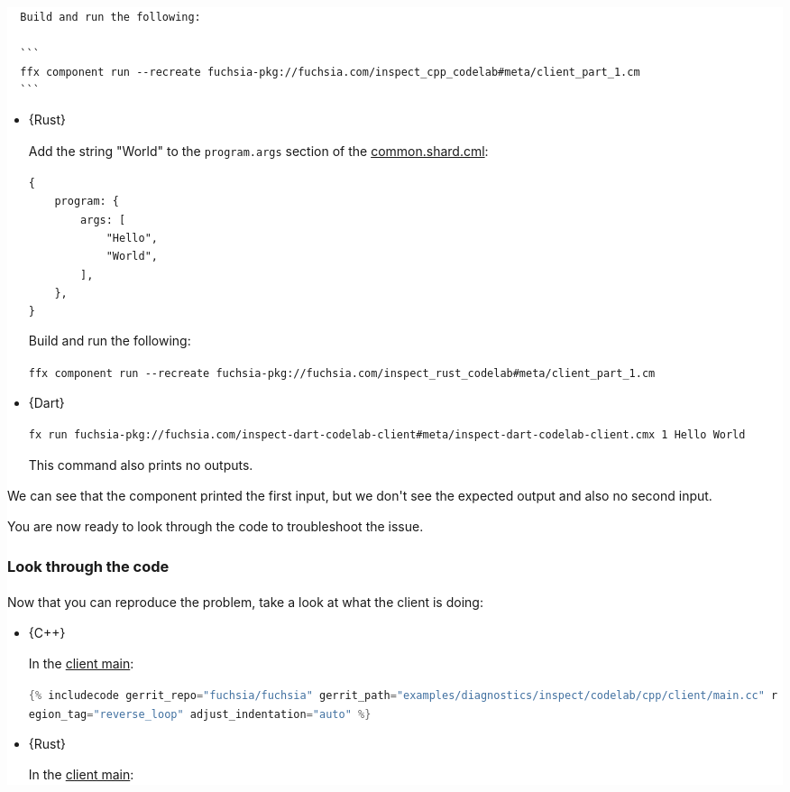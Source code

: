       Build and run the following:

      ```
      ffx component run --recreate fuchsia-pkg://fuchsia.com/inspect_cpp_codelab#meta/client_part_1.cm
      ```

   * {Rust}

      <!-- TODO(fxbug.dev/80423): this applies to all languages once migrated to v2 -->
      Add the string "World" to the `program.args` section of the
      [common.shard.cml][rust-common-cml]:

      ```json5
      {
          program: {
              args: [
                  "Hello",
                  "World",
              ],
          },
      }
      ```

      Build and run the following:

      ```
      ffx component run --recreate fuchsia-pkg://fuchsia.com/inspect_rust_codelab#meta/client_part_1.cm
      ```

   * {Dart}

      ```
      fx run fuchsia-pkg://fuchsia.com/inspect-dart-codelab-client#meta/inspect-dart-codelab-client.cmx 1 Hello World
      ```

      This command also prints no outputs.

   We can see that the component printed the first input, but we don't see the
   expected output and also no second input.

You are now ready to look through the code to troubleshoot the issue.

### Look through the code

Now that you can reproduce the problem, take a look at what the client is doing:

* {C++}

   In the [client main][cpp-client-main]:

   ```cpp
   {% includecode gerrit_repo="fuchsia/fuchsia" gerrit_path="examples/diagnostics/inspect/codelab/cpp/client/main.cc" region_tag="reverse_loop" adjust_indentation="auto" %}
   ```

* {Rust}

   In the [client main][rust-client-main]:


[fidl-fizzbuzz]: /examples/diagnostics/inspect/codelab/fidl/fizzbuzz.test.fidl
[fidl-reverser]: /examples/diagnostics/inspect/codelab/fidl/reverser.test.fidl
[inspect-cpp-codelab]: /examples/diagnostics/inspect/codelab/cpp
[cpp-common-cml]: /examples/diagnostics/inspect/codelab/cpp/client/meta/common.shard.cml
[cpp-part1]: /examples/diagnostics/inspect/codelab/cpp/part_1
[cpp-part1-main]: /examples/diagnostics/inspect/codelab/cpp/part_1/main.cc
[cpp-part1-reverser-h]: /examples/diagnostics/inspect/codelab/cpp/part_1/reverser.h
[cpp-part1-reverser-cc]: /examples/diagnostics/inspect/codelab/cpp/part_1/reverser.cc
[cpp-part1-build]: /examples/diagnostics/inspect/codelab/cpp/part_1/BUILD.gn
[cpp-client-main]: /examples/diagnostics/inspect/codelab/cpp/client/main.cc#118
[cpp-part2-meta]: /examples/diagnostics/inspect/codelab/cpp/part_2/meta/integration_test.cml
[cpp-part3-unittest]: /examples/diagnostics/inspect/codelab/cpp/part_3/reverser_unittests.cc
[cpp-part4-integration]: /examples/diagnostics/inspect/codelab/cpp/part_4/tests/integration_test.cc
[cpp-part4-integration-meta]: /examples/diagnostics/inspect/codelab/cpp/part_4/meta/integration_test.cml
[inspect-rust-codelab]: /examples/diagnostics/inspect/codelab/rust
[rust-common-cml]: /examples/diagnostics/inspect/codelab/rust/client/meta/common.shard.cml
[rust-part1]: /examples/diagnostics/inspect/codelab/rust/part_1
[rust-part1-main]: /examples/diagnostics/inspect/codelab/rust/part_1/src/main.rs
[rust-part1-reverser]: /examples/diagnostics/inspect/codelab/rust/part_1/src/reverser.rs
[rust-part1-build]: /examples/diagnostics/inspect/codelab/rust/part_1/BUILD.gn
[rust-client-main]: /examples/diagnostics/inspect/codelab/rust/client/src/main.rs#41
[rust-part2-meta]: /examples/diagnostics/inspect/codelab/rust/part_2/meta/part_2.cml
[rust-part3-unittest]: /examples/diagnostics/inspect/codelab/rust/part_3/src/reverser.rs#99
[rust-part4-integration]: /examples/diagnostics/inspect/codelab/rust/part_4/tests/integration_test.rs
[rust-part4-integration-meta]: /examples/diagnostics/inspect/codelab/rust/part_4/meta/integration_test.cml
[inspect-dart-codelab]: /examples/diagnostics/inspect/codelab/dart
[dart-part1]: /examples/diagnostics/inspect/codelab/dart/part_1
[dart-part1-main]: /examples/diagnostics/inspect/codelab/dart/part_1/lib/main.dart
[dart-part1-reverser]: /examples/diagnostics/inspect/codelab/dart/part_1/lib/reverser.dart
[dart-part1-build]: /examples/diagnostics/inspect/codelab/dart/part_1/BUILD.gn
[dart-client-main]: /examples/diagnostics/inspect/codelab/dart/client/lib/main.dart#9
[dart-part2-meta]: /examples/diagnostics/inspect/codelab/dart/part_2/meta/inspect_dart_codelab_part_2.cmx
[dart-part3-unittest]: /examples/diagnostics/inspect/codelab/dart/part_3/test/reverser_test.dart
[dart-part4-integration]: /examples/diagnostics/inspect/codelab/dart/part_4/test/integration_test.dart
[dart-part4-integration-meta]: /examples/diagnostics/inspect/codelab/dart/part_4/meta/inspect_dart_codelab_part_4_integration_tests.cmx
[fuchsia-inspect-derive]: /docs/development/languages/rust/ergonomic_inspect.md